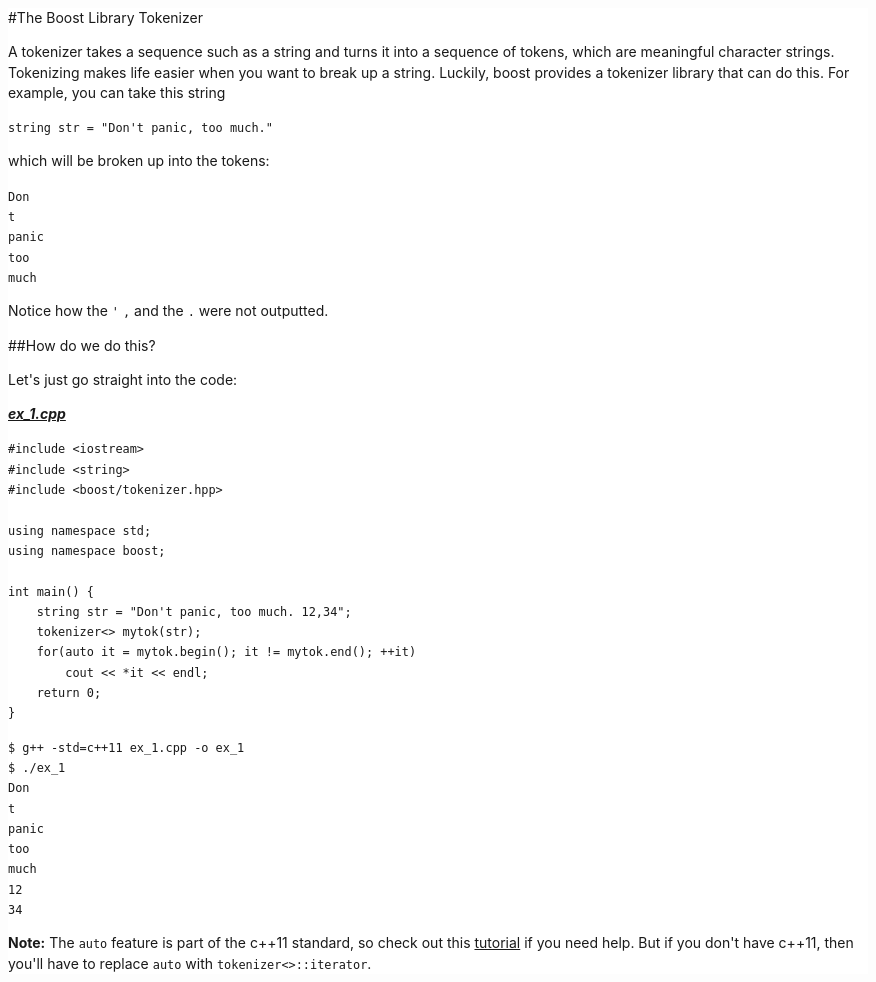 #The Boost Library Tokenizer

A tokenizer takes a sequence such as a string and turns it into a sequence of tokens, which are meaningful character strings.
Tokenizing makes life easier when you want to break up a string.
Luckily, boost provides a tokenizer library that can do this.
For example, you can take this string

`string str = "Don't panic, too much."`

which will be broken up into the tokens:
```
Don
t
panic
too
much
```
Notice how the `'` `,` and the `.` were not outputted.

##How do we do this?

Let's just go straight into the code:

***[ex_1.cpp](https://github.com/vgarc018/cs100hw4/blob/master/src/ex_1.cpp)***

```
#include <iostream>
#include <string>
#include <boost/tokenizer.hpp>

using namespace std;
using namespace boost;

int main() {
    string str = "Don't panic, too much. 12,34";
    tokenizer<> mytok(str);
    for(auto it = mytok.begin(); it != mytok.end(); ++it)
        cout << *it << endl;
    return 0;
}
```

```
$ g++ -std=c++11 ex_1.cpp -o ex_1
$ ./ex_1
Don
t
panic
too
much
12
34
```
**Note:** The `auto` feature is part of the c++11 standard, so check out this [tutorial](http://en.cppreference.com/w/cpp/language/auto) if you need help.
But if you don't have c++11, then you'll have to replace `auto` with `tokenizer<>::iterator`.
